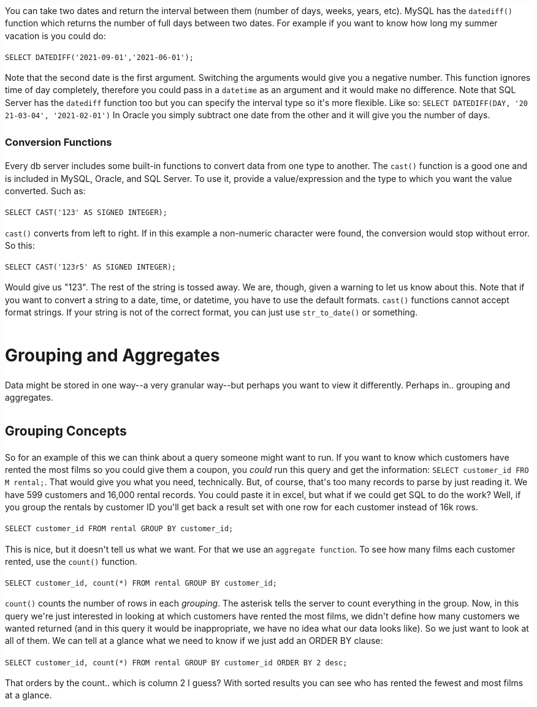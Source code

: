 You can take two dates and return the interval between them (number of days, weeks, years, etc). MySQL has the `datediff()` function which returns the number of full days between two dates.
For example if you want to know how long my summer vacation is you could do:
```
SELECT DATEDIFF('2021-09-01','2021-06-01');
```
Note that the second date is the first argument. Switching the arguments would give you a negative number.
This function ignores time of day completely, therefore you could pass in a `datetime` as an argument and it would make no difference.
Note that SQL Server has the `datediff` function too but you can specify the interval type so it's more flexible. Like so: `SELECT DATEDIFF(DAY, '2021-03-04', '2021-02-01')`
In Oracle you simply subtract one date from the other and it will give you the number of days.


### Conversion Functions
Every db server includes some built-in functions to convert data from one type to another. The `cast()` function is a good one and is included in MySQL, Oracle, and SQL Server.
To use it, provide a value/expression and the type to which you want the value converted. Such as:
```
SELECT CAST('123' AS SIGNED INTEGER);
```
`cast()` converts from left to right. If in this example a non-numeric character were found, the conversion would stop without error. So this:
```
SELECT CAST('123r5' AS SIGNED INTEGER);
```
Would give us "123". The rest of the string is tossed away. We are, though, given a warning to let us know about this.
Note that if you want to convert a string to a date, time, or datetime, you have to use the default formats. `cast()` functions cannot accept format strings. If your string is not of the
correct format, you can just use `str_to_date()` or something.

# Grouping and Aggregates
Data might be stored in one way--a very granular way--but perhaps you want to view it differently. Perhaps in.. grouping and aggregates.
## Grouping Concepts
So for an example of this we can think about a query someone might want to run. If you want to know which customers have rented the most films so you could give them a coupon, you _could_
run this query and get the information: `SELECT customer_id FROM rental;`. That would give you what you need, technically.
But, of course, that's too many records to parse by just reading it. We have 599 customers and 16,000 rental records. You could paste it in excel, but what if we could get SQL to do the work?
Well, if you group the rentals by customer ID you'll get back a result set with one row for each customer instead of 16k rows.
```
SELECT customer_id FROM rental GROUP BY customer_id;
```
This is nice, but it doesn't tell us what we want. For that we use an `aggregate function`. To see how many films each customer rented, use the `count()` function.
```
SELECT customer_id, count(*) FROM rental GROUP BY customer_id;
```
`count()` counts the number of rows in each _grouping_. The asterisk tells the server to count everything in the group.
Now, in this query we're just interested in looking at which customers have rented the most films, we didn't define how many customers we wanted returned (and in this query it would be
inappropriate, we have no idea what our data looks like). So we just want to look at all of them. We can tell at a glance what we need to know if we just add an ORDER BY clause:
```
SELECT customer_id, count(*) FROM rental GROUP BY customer_id ORDER BY 2 desc;
```
That orders by the count.. which is column 2 I guess?
With sorted results you can see who has rented the fewest and most films at a glance.
